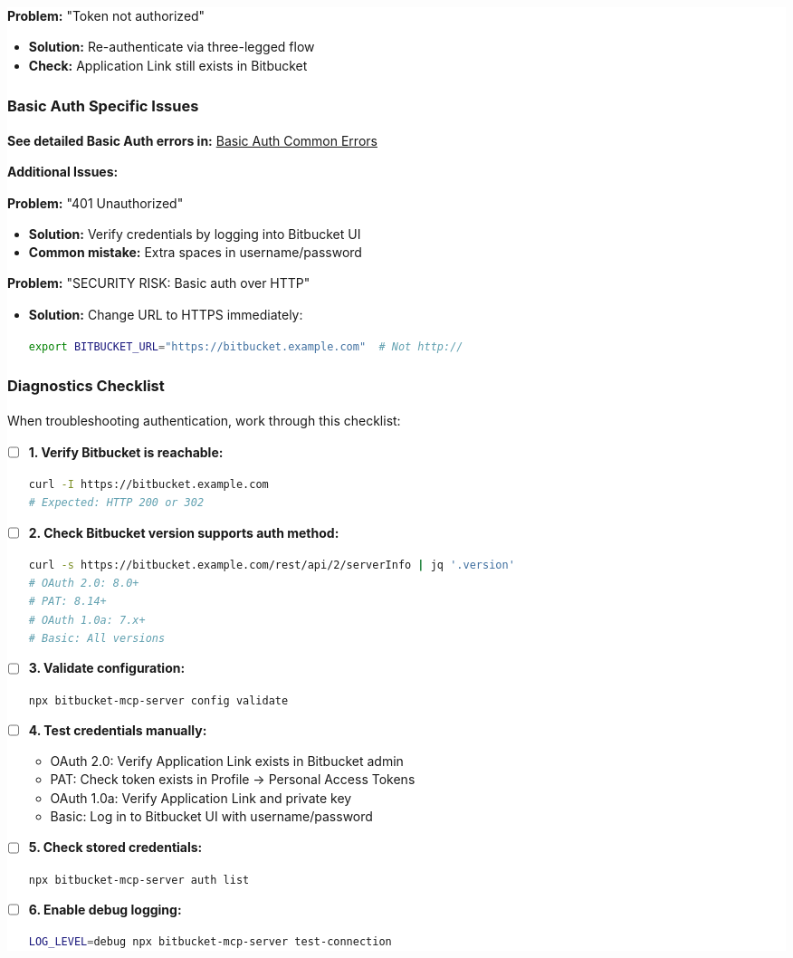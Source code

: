 **Problem:** "Token not authorized"
- **Solution:** Re-authenticate via three-legged flow
- **Check:** Application Link still exists in Bitbucket

### Basic Auth Specific Issues

**See detailed Basic Auth errors in:** [Basic Auth Common Errors](#common-basic-auth-errors)

**Additional Issues:**

**Problem:** "401 Unauthorized"
- **Solution:** Verify credentials by logging into Bitbucket UI
- **Common mistake:** Extra spaces in username/password

**Problem:** "SECURITY RISK: Basic auth over HTTP"
- **Solution:** Change URL to HTTPS immediately:
  ```bash
  export BITBUCKET_URL="https://bitbucket.example.com"  # Not http://
  ```

### Diagnostics Checklist

When troubleshooting authentication, work through this checklist:

- [ ] **1. Verify Bitbucket is reachable:**
  ```bash
  curl -I https://bitbucket.example.com
  # Expected: HTTP 200 or 302
  ```

- [ ] **2. Check Bitbucket version supports auth method:**
  ```bash
  curl -s https://bitbucket.example.com/rest/api/2/serverInfo | jq '.version'
  # OAuth 2.0: 8.0+
  # PAT: 8.14+
  # OAuth 1.0a: 7.x+
  # Basic: All versions
  ```

- [ ] **3. Validate configuration:**
  ```bash
  npx bitbucket-mcp-server config validate
  ```

- [ ] **4. Test credentials manually:**
  - OAuth 2.0: Verify Application Link exists in Bitbucket admin
  - PAT: Check token exists in Profile → Personal Access Tokens
  - OAuth 1.0a: Verify Application Link and private key
  - Basic: Log in to Bitbucket UI with username/password

- [ ] **5. Check stored credentials:**
  ```bash
  npx bitbucket-mcp-server auth list
  ```

- [ ] **6. Enable debug logging:**
  ```bash
  LOG_LEVEL=debug npx bitbucket-mcp-server test-connection
  ```
